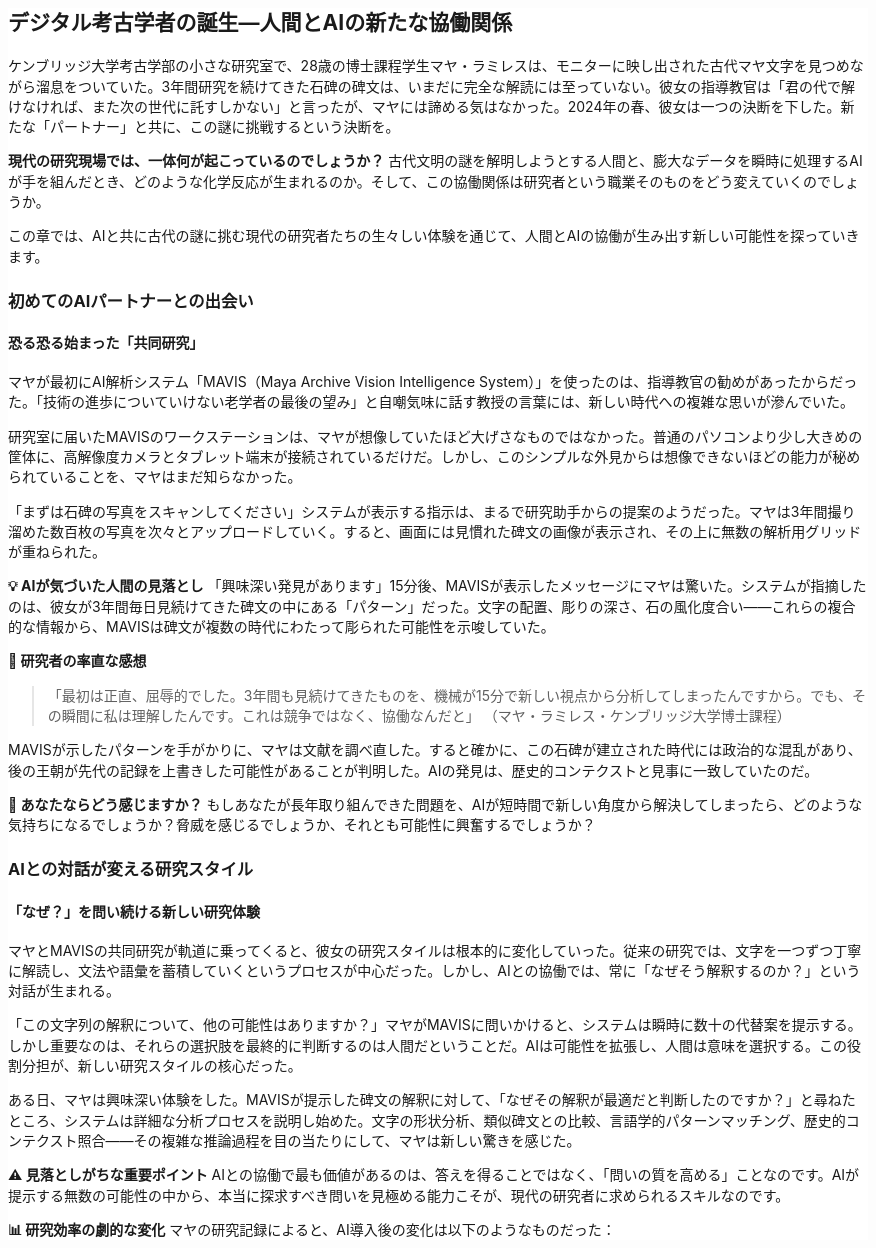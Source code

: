 ## デジタル考古学者の誕生―人間とAIの新たな協働関係

ケンブリッジ大学考古学部の小さな研究室で、28歳の博士課程学生マヤ・ラミレスは、モニターに映し出された古代マヤ文字を見つめながら溜息をついていた。3年間研究を続けてきた石碑の碑文は、いまだに完全な解読には至っていない。彼女の指導教官は「君の代で解けなければ、また次の世代に託すしかない」と言ったが、マヤには諦める気はなかった。2024年の春、彼女は一つの決断を下した。新たな「パートナー」と共に、この謎に挑戦するという決断を。

**現代の研究現場では、一体何が起こっているのでしょうか？** 古代文明の謎を解明しようとする人間と、膨大なデータを瞬時に処理するAIが手を組んだとき、どのような化学反応が生まれるのか。そして、この協働関係は研究者という職業そのものをどう変えていくのでしょうか。

この章では、AIと共に古代の謎に挑む現代の研究者たちの生々しい体験を通じて、人間とAIの協働が生み出す新しい可能性を探っていきます。

### 初めてのAIパートナーとの出会い

#### 恐る恐る始まった「共同研究」

マヤが最初にAI解析システム「MAVIS（Maya Archive Vision Intelligence System）」を使ったのは、指導教官の勧めがあったからだった。「技術の進歩についていけない老学者の最後の望み」と自嘲気味に話す教授の言葉には、新しい時代への複雑な思いが滲んでいた。

研究室に届いたMAVISのワークステーションは、マヤが想像していたほど大げさなものではなかった。普通のパソコンより少し大きめの筐体に、高解像度カメラとタブレット端末が接続されているだけだ。しかし、このシンプルな外見からは想像できないほどの能力が秘められていることを、マヤはまだ知らなかった。

「まずは石碑の写真をスキャンしてください」システムが表示する指示は、まるで研究助手からの提案のようだった。マヤは3年間撮り溜めた数百枚の写真を次々とアップロードしていく。すると、画面には見慣れた碑文の画像が表示され、その上に無数の解析用グリッドが重ねられた。

**💡 AIが気づいた人間の見落とし**
「興味深い発見があります」15分後、MAVISが表示したメッセージにマヤは驚いた。システムが指摘したのは、彼女が3年間毎日見続けてきた碑文の中にある「パターン」だった。文字の配置、彫りの深さ、石の風化度合い——これらの複合的な情報から、MAVISは碑文が複数の時代にわたって彫られた可能性を示唆していた。

**📝 研究者の率直な感想**
> 「最初は正直、屈辱的でした。3年間も見続けてきたものを、機械が15分で新しい視点から分析してしまったんですから。でも、その瞬間に私は理解したんです。これは競争ではなく、協働なんだと」
> （マヤ・ラミレス・ケンブリッジ大学博士課程）

MAVISが示したパターンを手がかりに、マヤは文献を調べ直した。すると確かに、この石碑が建立された時代には政治的な混乱があり、後の王朝が先代の記録を上書きした可能性があることが判明した。AIの発見は、歴史的コンテクストと見事に一致していたのだ。

**🤔 あなたならどう感じますか？**
もしあなたが長年取り組んできた問題を、AIが短時間で新しい角度から解決してしまったら、どのような気持ちになるでしょうか？脅威を感じるでしょうか、それとも可能性に興奮するでしょうか？

### AIとの対話が変える研究スタイル

#### 「なぜ？」を問い続ける新しい研究体験

マヤとMAVISの共同研究が軌道に乗ってくると、彼女の研究スタイルは根本的に変化していった。従来の研究では、文字を一つずつ丁寧に解読し、文法や語彙を蓄積していくというプロセスが中心だった。しかし、AIとの協働では、常に「なぜそう解釈するのか？」という対話が生まれる。

「この文字列の解釈について、他の可能性はありますか？」マヤがMAVISに問いかけると、システムは瞬時に数十の代替案を提示する。しかし重要なのは、それらの選択肢を最終的に判断するのは人間だということだ。AIは可能性を拡張し、人間は意味を選択する。この役割分担が、新しい研究スタイルの核心だった。

ある日、マヤは興味深い体験をした。MAVISが提示した碑文の解釈に対して、「なぜその解釈が最適だと判断したのですか？」と尋ねたところ、システムは詳細な分析プロセスを説明し始めた。文字の形状分析、類似碑文との比較、言語学的パターンマッチング、歴史的コンテクスト照合——その複雑な推論過程を目の当たりにして、マヤは新しい驚きを感じた。

**⚠️ 見落としがちな重要ポイント**
AIとの協働で最も価値があるのは、答えを得ることではなく、「問いの質を高める」ことなのです。AIが提示する無数の可能性の中から、本当に探求すべき問いを見極める能力こそが、現代の研究者に求められるスキルなのです。

**📊 研究効率の劇的な変化**
マヤの研究記録によると、AI導入後の変化は以下のようなものだった：
